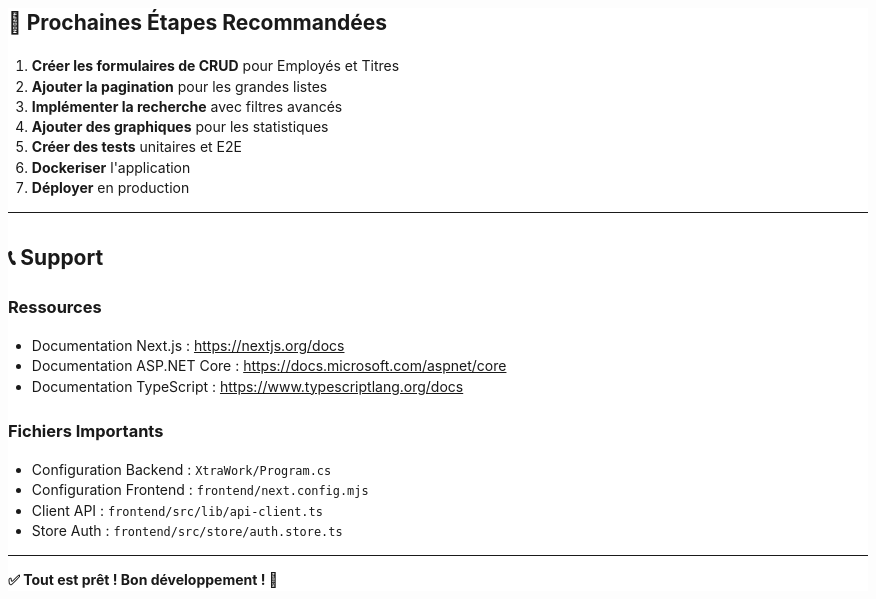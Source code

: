 
## 🎯 Prochaines Étapes Recommandées

1. **Créer les formulaires de CRUD** pour Employés et Titres
2. **Ajouter la pagination** pour les grandes listes
3. **Implémenter la recherche** avec filtres avancés
4. **Ajouter des graphiques** pour les statistiques
5. **Créer des tests** unitaires et E2E
6. **Dockeriser** l'application
7. **Déployer** en production

---

## 📞 Support

### Ressources

- Documentation Next.js : https://nextjs.org/docs
- Documentation ASP.NET Core : https://docs.microsoft.com/aspnet/core
- Documentation TypeScript : https://www.typescriptlang.org/docs

### Fichiers Importants

- Configuration Backend : `XtraWork/Program.cs`
- Configuration Frontend : `frontend/next.config.mjs`
- Client API : `frontend/src/lib/api-client.ts`
- Store Auth : `frontend/src/store/auth.store.ts`

---

**✅ Tout est prêt ! Bon développement ! 🚀**

